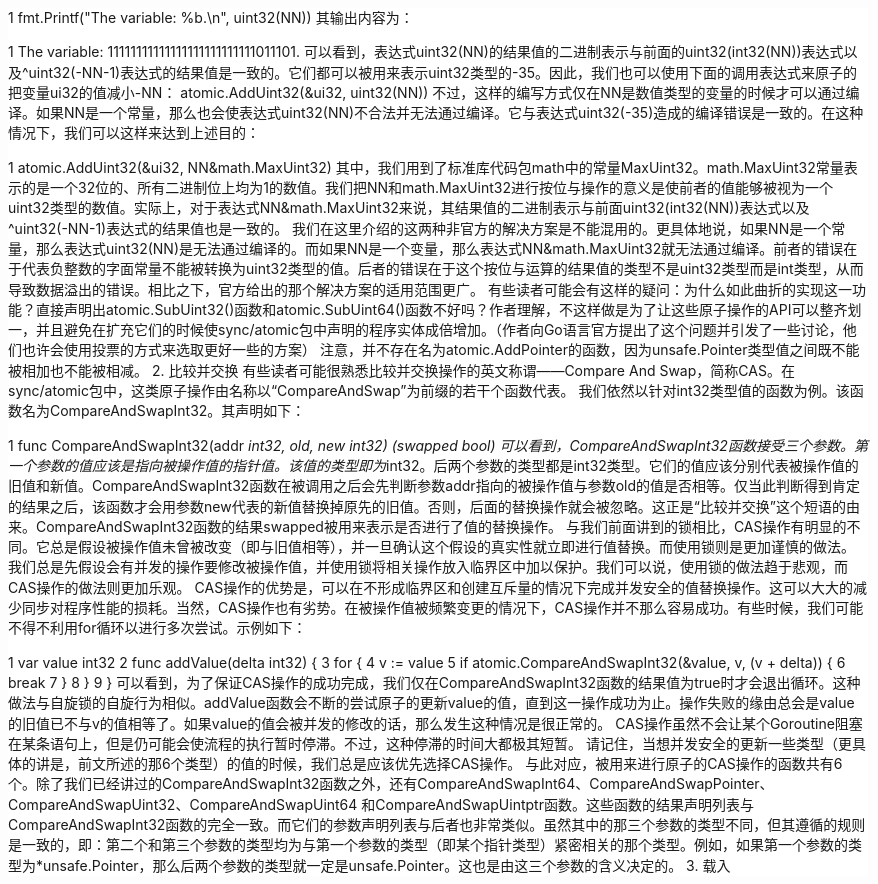 1
fmt.Printf("The variable: %b.\n", uint32(NN))
其输出内容为：

1
The variable: 11111111111111111111111111011101.
可以看到，表达式uint32(NN)的结果值的二进制表示与前面的uint32(int32(NN))表达式以及^uint32(-NN-1)表达式的结果值是一致的。它们都可以被用来表示uint32类型的-35。因此，我们也可以使用下面的调用表达式来原子的把变量ui32的值减小-NN：
atomic.AddUint32(&ui32, uint32(NN))
不过，这样的编写方式仅在NN是数值类型的变量的时候才可以通过编译。如果NN是一个常量，那么也会使表达式uint32(NN)不合法并无法通过编译。它与表达式uint32(-35)造成的编译错误是一致的。在这种情况下，我们可以这样来达到上述目的：

1
atomic.AddUint32(&ui32, NN&math.MaxUint32)
其中，我们用到了标准库代码包math中的常量MaxUint32。math.MaxUint32常量表示的是一个32位的、所有二进制位上均为1的数值。我们把NN和math.MaxUint32进行按位与操作的意义是使前者的值能够被视为一个uint32类型的数值。实际上，对于表达式NN&math.MaxUint32来说，其结果值的二进制表示与前面uint32(int32(NN))表达式以及^uint32(-NN-1)表达式的结果值也是一致的。
我们在这里介绍的这两种非官方的解决方案是不能混用的。更具体地说，如果NN是一个常量，那么表达式uint32(NN)是无法通过编译的。而如果NN是一个变量，那么表达式NN&math.MaxUint32就无法通过编译。前者的错误在于代表负整数的字面常量不能被转换为uint32类型的值。后者的错误在于这个按位与运算的结果值的类型不是uint32类型而是int类型，从而导致数据溢出的错误。相比之下，官方给出的那个解决方案的适用范围更广。
有些读者可能会有这样的疑问：为什么如此曲折的实现这一功能？直接声明出atomic.SubUint32()函数和atomic.SubUint64()函数不好吗？作者理解，不这样做是为了让这些原子操作的API可以整齐划一，并且避免在扩充它们的时候使sync/atomic包中声明的程序实体成倍增加。（作者向Go语言官方提出了这个问题并引发了一些讨论，他们也许会使用投票的方式来选取更好一些的方案）
注意，并不存在名为atomic.AddPointer的函数，因为unsafe.Pointer类型值之间既不能被相加也不能被相减。
2. 比较并交换
有些读者可能很熟悉比较并交换操作的英文称谓——Compare And Swap，简称CAS。在sync/atomic包中，这类原子操作由名称以“CompareAndSwap”为前缀的若干个函数代表。
我们依然以针对int32类型值的函数为例。该函数名为CompareAndSwapInt32。其声明如下：

1
func CompareAndSwapInt32(addr *int32, old, new int32) (swapped bool)
可以看到，CompareAndSwapInt32函数接受三个参数。第一个参数的值应该是指向被操作值的指针值。该值的类型即为*int32。后两个参数的类型都是int32类型。它们的值应该分别代表被操作值的旧值和新值。CompareAndSwapInt32函数在被调用之后会先判断参数addr指向的被操作值与参数old的值是否相等。仅当此判断得到肯定的结果之后，该函数才会用参数new代表的新值替换掉原先的旧值。否则，后面的替换操作就会被忽略。这正是“比较并交换”这个短语的由来。CompareAndSwapInt32函数的结果swapped被用来表示是否进行了值的替换操作。
与我们前面讲到的锁相比，CAS操作有明显的不同。它总是假设被操作值未曾被改变（即与旧值相等），并一旦确认这个假设的真实性就立即进行值替换。而使用锁则是更加谨慎的做法。我们总是先假设会有并发的操作要修改被操作值，并使用锁将相关操作放入临界区中加以保护。我们可以说，使用锁的做法趋于悲观，而CAS操作的做法则更加乐观。
CAS操作的优势是，可以在不形成临界区和创建互斥量的情况下完成并发安全的值替换操作。这可以大大的减少同步对程序性能的损耗。当然，CAS操作也有劣势。在被操作值被频繁变更的情况下，CAS操作并不那么容易成功。有些时候，我们可能不得不利用for循环以进行多次尝试。示例如下：

1
var value int32
2
func addValue(delta int32) {
3
for {
4
v := value
5
if atomic.CompareAndSwapInt32(&value, v, (v + delta)) {
6
break
7
}
8
}
9
}
可以看到，为了保证CAS操作的成功完成，我们仅在CompareAndSwapInt32函数的结果值为true时才会退出循环。这种做法与自旋锁的自旋行为相似。addValue函数会不断的尝试原子的更新value的值，直到这一操作成功为止。操作失败的缘由总会是value的旧值已不与v的值相等了。如果value的值会被并发的修改的话，那么发生这种情况是很正常的。
CAS操作虽然不会让某个Goroutine阻塞在某条语句上，但是仍可能会使流程的执行暂时停滞。不过，这种停滞的时间大都极其短暂。
请记住，当想并发安全的更新一些类型（更具体的讲是，前文所述的那6个类型）的值的时候，我们总是应该优先选择CAS操作。
与此对应，被用来进行原子的CAS操作的函数共有6个。除了我们已经讲过的CompareAndSwapInt32函数之外，还有CompareAndSwapInt64、CompareAndSwapPointer、CompareAndSwapUint32、CompareAndSwapUint64 和CompareAndSwapUintptr函数。这些函数的结果声明列表与CompareAndSwapInt32函数的完全一致。而它们的参数声明列表与后者也非常类似。虽然其中的那三个参数的类型不同，但其遵循的规则是一致的，即：第二个和第三个参数的类型均为与第一个参数的类型（即某个指针类型）紧密相关的那个类型。例如，如果第一个参数的类型为*unsafe.Pointer，那么后两个参数的类型就一定是unsafe.Pointer。这也是由这三个参数的含义决定的。
3. 载入